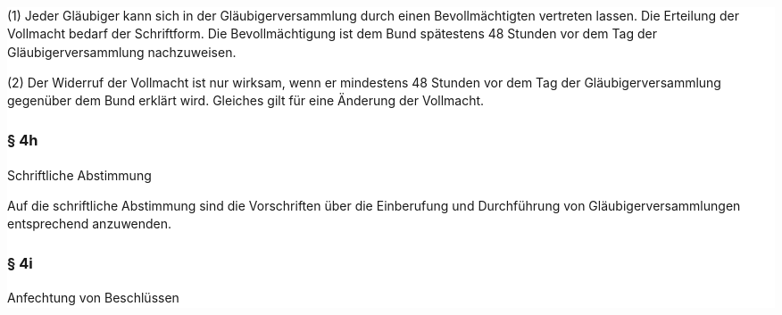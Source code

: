 <div>

<div class="jurAbsatz">

(1) Jeder Gläubiger kann sich in der Gläubigerversammlung durch einen
Bevollmächtigten vertreten lassen. Die Erteilung der Vollmacht bedarf
der Schriftform. Die Bevollmächtigung ist dem Bund spätestens 48 Stunden
vor dem Tag der Gläubigerversammlung nachzuweisen.

</div>

<div class="jurAbsatz">

(2) Der Widerruf der Vollmacht ist nur wirksam, wenn er mindestens 48
Stunden vor dem Tag der Gläubigerversammlung gegenüber dem Bund erklärt
wird. Gleiches gilt für eine Änderung der Vollmacht.

</div>

</div>

</div>

</div>

<span id="BJNR146610006BJNE001700140.html"></span>

### § 4h  
Schriftliche Abstimmung

<div>

<div class="jnhtml">

<div>

<div class="jurAbsatz">

Auf die schriftliche Abstimmung sind die Vorschriften über die
Einberufung und Durchführung von Gläubigerversammlungen entsprechend
anzuwenden.

</div>

</div>

</div>

</div>

<span id="BJNR146610006BJNE001800140.html"></span>

### § 4i  
Anfechtung von Beschlüssen

<div>

<div class="jnhtml">

<div>
